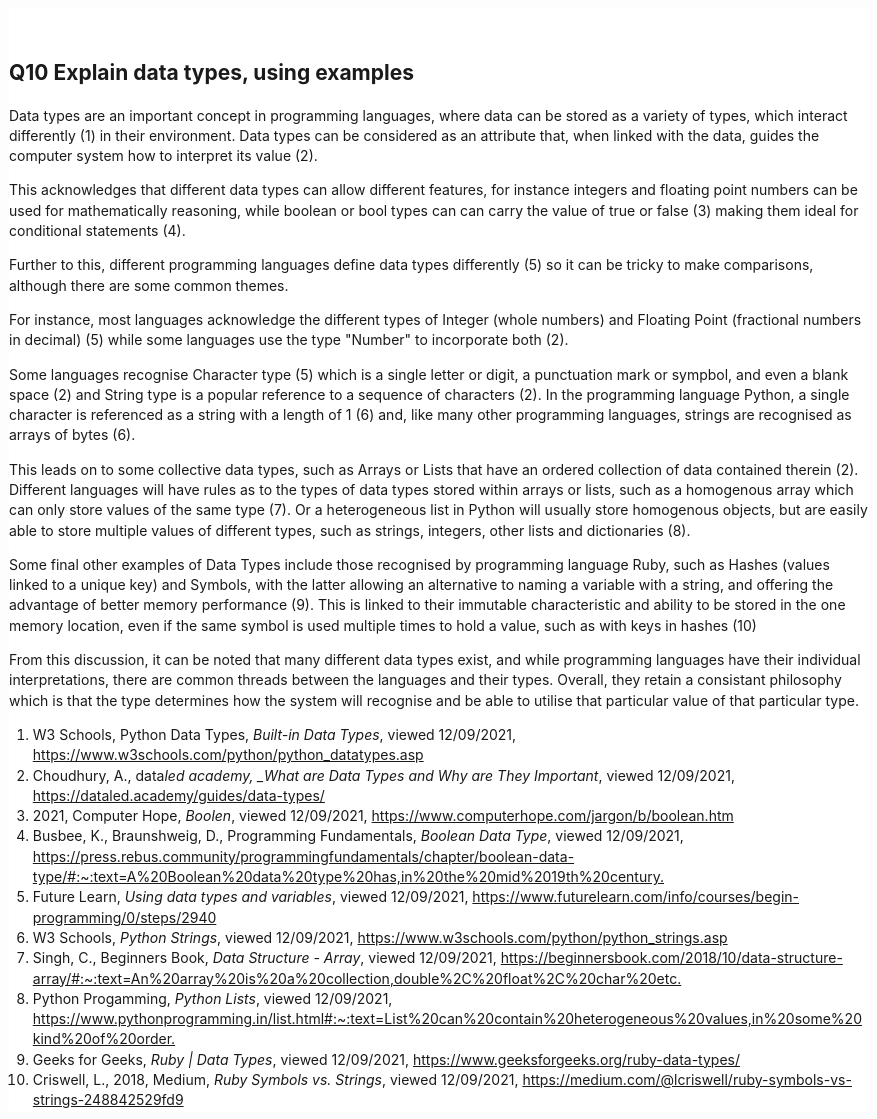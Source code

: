 &nbsp;

## Q10 Explain data types, using examples

Data types are an important concept in programming languages, where data can be stored as a variety of types, which interact differently (1) in their environment. Data types can be considered as an attribute that, when linked with the data, guides the computer system how to interpret its value (2).

This acknowledges that different data types can allow different features, for instance integers and floating point numbers can be used for mathematically reasoning, while boolean or bool types can can carry the value of true or false (3) making them ideal for conditional statements (4).

Further to this, different programming languages define data types differently (5) so it can be tricky to make comparisons, although there are some common themes.

For instance, most languages acknowledge the different types of Integer (whole numbers) and Floating Point (fractional numbers in decimal) (5) while some languages use the type "Number" to incorporate both (2).

Some languages recognise Character type (5) which is a single letter or digit, a punctuation mark or sympbol, and even a blank space (2) and String type is a popular reference to a sequence of characters (2). In the programming language Python, a single character is referenced as a string with a length of 1 (6) and, like many other programming languages, strings are recognised as arrays of bytes (6).

This leads on to some collective data types, such as Arrays or Lists that have an ordered collection of data contained therein (2). Different languages will have rules as to the types of data types stored within arrays or lists, such as a homogenous array which can only store values of the same type (7). Or a heterogeneous list in Python will usually store homogenous objects, but are easily able to store multiple values of different types, such as strings, integers, other lists and dictionaries (8).

Some final other examples of Data Types include those recognised by programming language Ruby, such as Hashes (values linked to a unique key) and Symbols, with the latter allowing an alternative to naming a variable with a string, and offering the advantage of better memory performance (9). This is linked to their immutable characteristic and ability to be stored in the one memory location, even if the same symbol is used multiple times to hold a value, such as with keys in hashes (10)

From this discussion, it can be noted that many different data types exist, and while programming languages have their individual interpretations, there are common threads between the languages and their types. Overall, they retain a consistant philosophy which is that the type determines how the system will recognise and be able to utilise that particular value of that particular type.

1. W3 Schools, Python Data Types, _Built-in Data Types_, viewed 12/09/2021, <https://www.w3schools.com/python/python_datatypes.asp>
2. Choudhury, A., data*led academy, \_What are Data Types and Why are They Important*, viewed 12/09/2021, <https://dataled.academy/guides/data-types/>
3. 2021, Computer Hope, _Boolen_, viewed 12/09/2021, <https://www.computerhope.com/jargon/b/boolean.htm>
4. Busbee, K., Braunshweig, D., Programming Fundamentals, _Boolean Data Type_, viewed 12/09/2021, <https://press.rebus.community/programmingfundamentals/chapter/boolean-data-type/#:~:text=A%20Boolean%20data%20type%20has,in%20the%20mid%2019th%20century.>
5. Future Learn, _Using data types and variables_, viewed 12/09/2021, <https://www.futurelearn.com/info/courses/begin-programming/0/steps/2940>
6. W3 Schools, _Python Strings_, viewed 12/09/2021, <https://www.w3schools.com/python/python_strings.asp>
7. Singh, C., Beginners Book, _Data Structure - Array_, viewed 12/09/2021, <https://beginnersbook.com/2018/10/data-structure-array/#:~:text=An%20array%20is%20a%20collection,double%2C%20float%2C%20char%20etc.>
8. Python Progamming, _Python Lists_, viewed 12/09/2021, <https://www.pythonprogramming.in/list.html#:~:text=List%20can%20contain%20heterogeneous%20values,in%20some%20kind%20of%20order.>
9. Geeks for Geeks, _Ruby | Data Types_, viewed 12/09/2021, <https://www.geeksforgeeks.org/ruby-data-types/>
10. Criswell, L., 2018, Medium, _Ruby Symbols vs. Strings_, viewed 12/09/2021, <https://medium.com/@lcriswell/ruby-symbols-vs-strings-248842529fd9>
